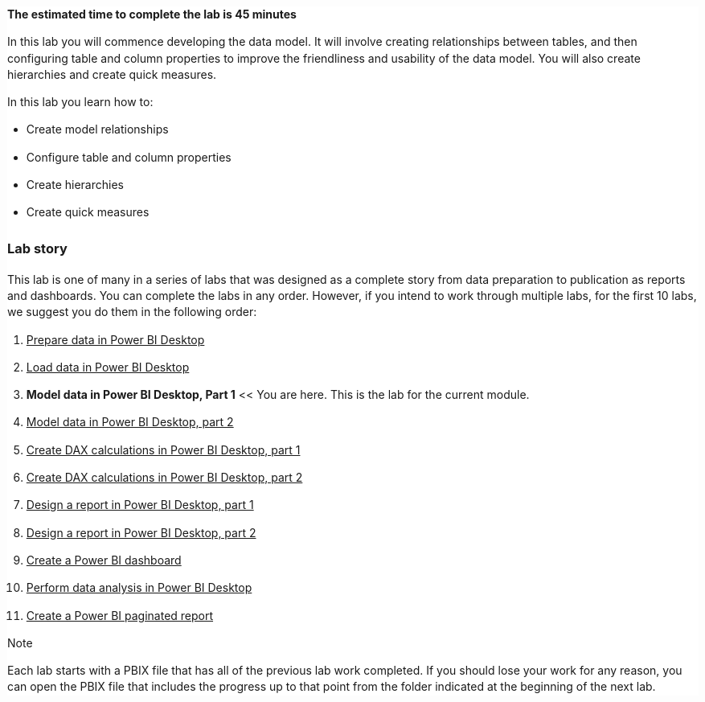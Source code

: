 **The estimated time to complete the lab is 45 minutes**

In this lab you will commence developing the data model. It will involve creating relationships between tables, and then configuring table and column properties to improve the friendliness and usability of the data model. You will also create hierarchies and create quick measures.

In this lab you learn how to:

- Create model relationships

- Configure table and column properties

- Create hierarchies

- Create quick measures

### **Lab story**

This lab is one of many in a series of labs that was designed as a complete story from data preparation to publication as reports and dashboards. You can complete the labs in any order. However, if you intend to work through multiple labs, for the first 10 labs, we suggest you do them in the following order:

1. [Prepare data in Power BI Desktop](https://docs.microsoft.com/learn/modules/get-data/lab-prepare/?azure-portal=true)

1. [Load data in Power BI Desktop](https://docs.microsoft.com/learn/modules/clean-data-power-bi/8-lab/?azure-portal=true)

1. **Model data in Power BI Desktop, Part 1** << You are here. This is the lab for the current module.

1. [Model data in Power BI Desktop, part 2](https://docs.microsoft.com/learn/modules/design-model-power-bi/9-lab/?azure-portal=true)

1. [Create DAX calculations in Power BI Desktop, part 1](https://docs.microsoft.com/learn/modules/create-measures-dax-power-bi/6-lab/?azure-portal=true)

1. [Create DAX calculations in Power BI Desktop, part 2](https://docs.microsoft.com/learn/modules/create-measures-dax-power-bi/8-lab/?azure-portal=true)

1. [Design a report in Power BI Desktop, part 1](https://docs.microsoft.com/learn/modules/visuals-power-bi/8-lab/?azure-portal=true)

1. [Design a report in Power BI Desktop, part 2](https://docs.microsoft.com/learn/modules/data-driven-story-power-bi/13-lab/?azure-portal=true)

1. [Create a Power BI dashboard](https://docs.microsoft.com/learn/modules/create-dashboards-power-bi/9-lab/?azure-portal=true)

1. [Perform data analysis in Power BI Desktop](https://docs.microsoft.com/learn/modules/ai-visuals-power-bi/5-lab/?azure-portal=true)

1. [Create a Power BI paginated report](https://docs.microsoft.com/learn/modules/create-paginated-reports-power-bi/6-lab/?azure-portal=true)

> [!NOTE]
> Each lab starts with a PBIX file that has all of the previous lab work completed. If you should lose your work for any reason, you can open the PBIX file that includes the progress up to that point from the folder indicated at the beginning of the next lab.
